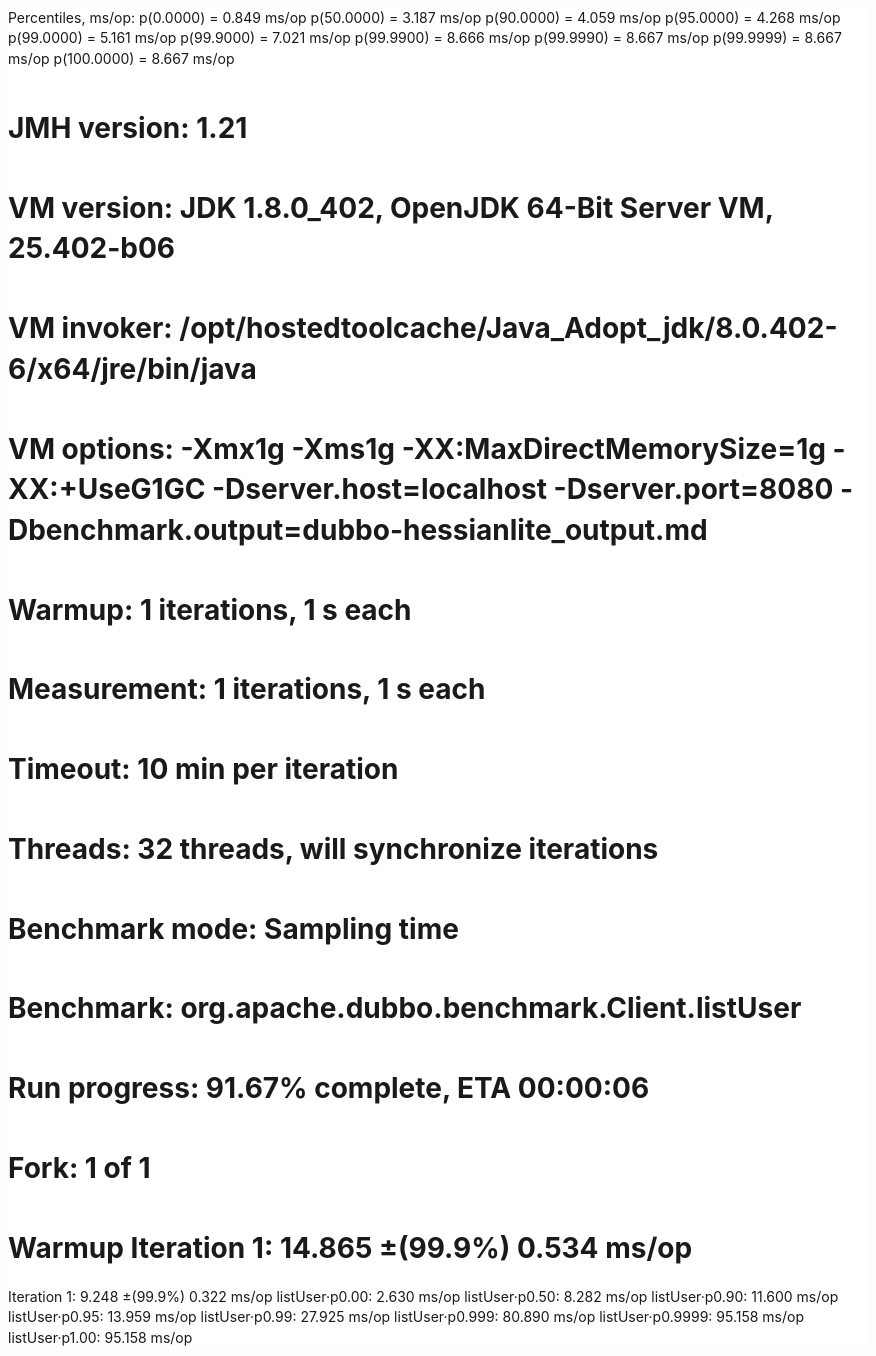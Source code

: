   Percentiles, ms/op:
      p(0.0000) =      0.849 ms/op
     p(50.0000) =      3.187 ms/op
     p(90.0000) =      4.059 ms/op
     p(95.0000) =      4.268 ms/op
     p(99.0000) =      5.161 ms/op
     p(99.9000) =      7.021 ms/op
     p(99.9900) =      8.666 ms/op
     p(99.9990) =      8.667 ms/op
     p(99.9999) =      8.667 ms/op
    p(100.0000) =      8.667 ms/op


# JMH version: 1.21
# VM version: JDK 1.8.0_402, OpenJDK 64-Bit Server VM, 25.402-b06
# VM invoker: /opt/hostedtoolcache/Java_Adopt_jdk/8.0.402-6/x64/jre/bin/java
# VM options: -Xmx1g -Xms1g -XX:MaxDirectMemorySize=1g -XX:+UseG1GC -Dserver.host=localhost -Dserver.port=8080 -Dbenchmark.output=dubbo-hessianlite_output.md
# Warmup: 1 iterations, 1 s each
# Measurement: 1 iterations, 1 s each
# Timeout: 10 min per iteration
# Threads: 32 threads, will synchronize iterations
# Benchmark mode: Sampling time
# Benchmark: org.apache.dubbo.benchmark.Client.listUser

# Run progress: 91.67% complete, ETA 00:00:06
# Fork: 1 of 1
# Warmup Iteration   1: 14.865 ±(99.9%) 0.534 ms/op
Iteration   1: 9.248 ±(99.9%) 0.322 ms/op
                 listUser·p0.00:   2.630 ms/op
                 listUser·p0.50:   8.282 ms/op
                 listUser·p0.90:   11.600 ms/op
                 listUser·p0.95:   13.959 ms/op
                 listUser·p0.99:   27.925 ms/op
                 listUser·p0.999:  80.890 ms/op
                 listUser·p0.9999: 95.158 ms/op
                 listUser·p1.00:   95.158 ms/op
